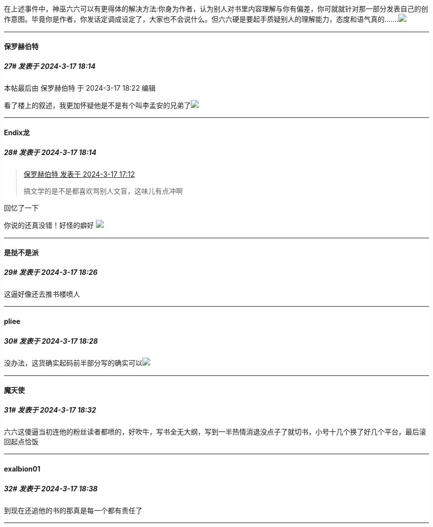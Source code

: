 在上述事件中，神巫六六可以有更得体的解决方法:你身为作者，认为别人对书里内容理解与你有偏差，你可就就针对那一部分发表自己的创作意图。毕竟你是作者，你发话定调成设定了，大家也不会说什么。但六六硬是要起手质疑别人的理解能力，态度和语气真的.......<img src="https://static.saraba1st.com/image/smiley/face2017/001.png" referrerpolicy="no-referrer">

*****

####  保罗赫伯特  
##### 27#       发表于 2024-3-17 18:14

 本帖最后由 保罗赫伯特 于 2024-3-17 18:22 编辑 

看了楼上的叙述，我更加怀疑他是不是有个叫李孟安的兄弟了<img src="https://static.saraba1st.com/image/smiley/face2017/067.png" referrerpolicy="no-referrer">

*****

####  Endix龙  
##### 28#       发表于 2024-3-17 18:14

<blockquote><a href="httphttps://bbs.saraba1st.com/2b/forum.php?mod=redirect&amp;goto=findpost&amp;pid=64280638&amp;ptid=2175885" target="_blank">保罗赫伯特 发表于 2024-3-17 17:12</a>

搞文学的是不是都喜欢骂别人文盲，这味儿有点冲啊</blockquote>
回忆了一下

你说的还真没错！好怪的癖好 <img src="https://static.saraba1st.com/image/smiley/face2017/015.png" referrerpolicy="no-referrer">

*****

####  是挞不是派  
##### 29#       发表于 2024-3-17 18:26

这逼好像还去推书楼喷人

*****

####  pliee  
##### 30#       发表于 2024-3-17 18:28

没办法，这货确实起码前半部分写的确实可以<img src="https://static.saraba1st.com/image/smiley/face2017/067.png" referrerpolicy="no-referrer">

*****

####  魔天使  
##### 31#       发表于 2024-3-17 18:32

六六这傻逼当初连他的粉丝读者都喷的，好吹牛，写书全无大纲，写到一半热情消退没点子了就切书，小号十几个换了好几个平台，最后滚回起点恰饭

*****

####  exalbion01  
##### 32#       发表于 2024-3-17 18:38

到现在还追他的书的那真是每一个都有责任了

*****
